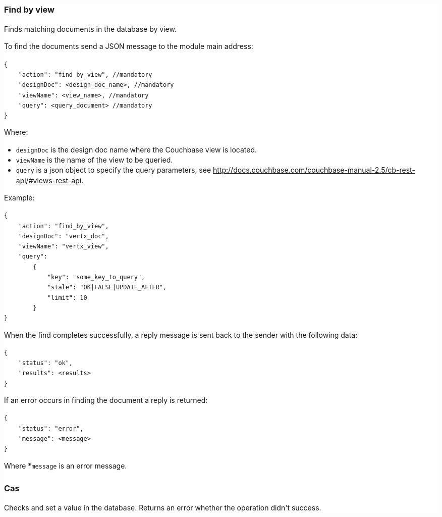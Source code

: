 ### Find by view

Finds matching documents in the database by view.

To find the documents send a JSON message to the module main address:

    {
        "action": "find_by_view", //mandatory
        "designDoc": <design_doc_name>, //mandatory
        "viewName": <view_name>, //mandatory
        "query": <query_document> //mandatory
    }

Where:
* `designDoc` is the design doc name where the Couchbase view is located.
* `viewName` is the name of the view to be queried.
* `query` is a json object to specify the query parameters, see http://docs.couchbase.com/couchbase-manual-2.5/cb-rest-api/#views-rest-api.

Example:

    {
        "action": "find_by_view",
        "designDoc": "vertx_doc",
        "viewName": "vertx_view",
        "query": 
        	{
        		"key": "some_key_to_query",
        		"stale": "OK|FALSE|UPDATE_AFTER",
        		"limit": 10
        	}
    }


When the find completes successfully, a reply message is sent back to the sender with the following data:

	{
        "status": "ok",
        "results": <results>
    } 
    
If an error occurs in finding the document a reply is returned:

    {
        "status": "error",
        "message": <message>
    }
    
Where
*`message` is an error message.

### Cas

Checks and set a value in the database. Returns an error whether the operation didn't success.
